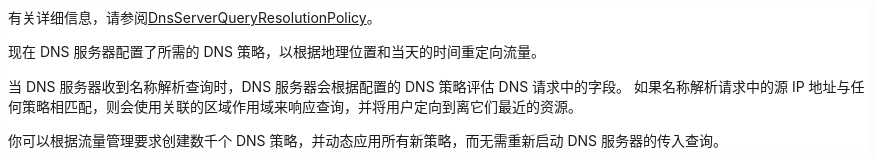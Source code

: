 ```  
```  
有关详细信息，请参阅[DnsServerQueryResolutionPolicy](https://docs.microsoft.com/powershell/module/dnsserver/add-dnsserverqueryresolutionpolicy?view=win10-ps)。  
  
现在 DNS 服务器配置了所需的 DNS 策略，以根据地理位置和当天的时间重定向流量。  
  
当 DNS 服务器收到名称解析查询时，DNS 服务器会根据配置的 DNS 策略评估 DNS 请求中的字段。 如果名称解析请求中的源 IP 地址与任何策略相匹配，则会使用关联的区域作用域来响应查询，并将用户定向到离它们最近的资源。  
  
你可以根据流量管理要求创建数千个 DNS 策略，并动态应用所有新策略，而无需重新启动 DNS 服务器的传入查询。


